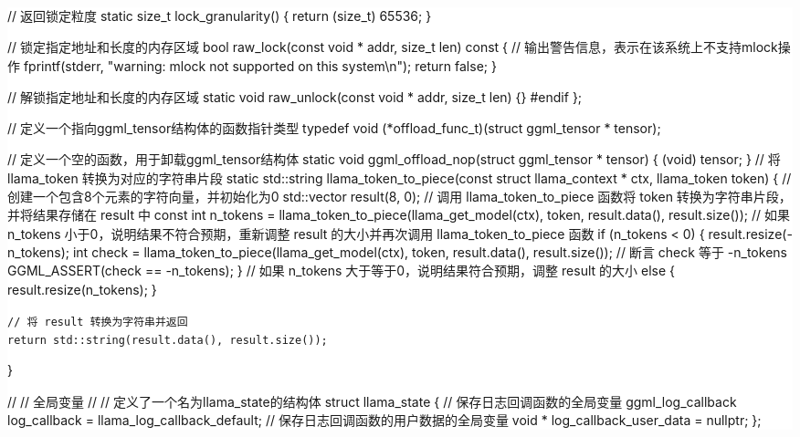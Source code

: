 // 返回锁定粒度
static size_t lock_granularity() {
    return (size_t) 65536;
}

// 锁定指定地址和长度的内存区域
bool raw_lock(const void * addr, size_t len) const {
    // 输出警告信息，表示在该系统上不支持mlock操作
    fprintf(stderr, "warning: mlock not supported on this system\n");
    return false;
}

// 解锁指定地址和长度的内存区域
static void raw_unlock(const void * addr, size_t len) {}
#endif
};

// 定义一个指向ggml_tensor结构体的函数指针类型
typedef void (*offload_func_t)(struct ggml_tensor * tensor);

// 定义一个空的函数，用于卸载ggml_tensor结构体
static void ggml_offload_nop(struct ggml_tensor * tensor) {
    (void) tensor;
}
// 将 llama_token 转换为对应的字符串片段
static std::string llama_token_to_piece(const struct llama_context * ctx, llama_token token) {
    // 创建一个包含8个元素的字符向量，并初始化为0
    std::vector<char> result(8, 0);
    // 调用 llama_token_to_piece 函数将 token 转换为字符串片段，并将结果存储在 result 中
    const int n_tokens = llama_token_to_piece(llama_get_model(ctx), token, result.data(), result.size());
    // 如果 n_tokens 小于0，说明结果不符合预期，重新调整 result 的大小并再次调用 llama_token_to_piece 函数
    if (n_tokens < 0) {
        result.resize(-n_tokens);
        int check = llama_token_to_piece(llama_get_model(ctx), token, result.data(), result.size());
        // 断言 check 等于 -n_tokens
        GGML_ASSERT(check == -n_tokens);
    }
    // 如果 n_tokens 大于等于0，说明结果符合预期，调整 result 的大小
    else {
        result.resize(n_tokens);
    }

    // 将 result 转换为字符串并返回
    return std::string(result.data(), result.size());
}

//
// 全局变量
//
// 定义了一个名为llama_state的结构体
struct llama_state {
    // 保存日志回调函数的全局变量
    ggml_log_callback log_callback = llama_log_callback_default;
    // 保存日志回调函数的用户数据的全局变量
    void * log_callback_user_data = nullptr;
};
